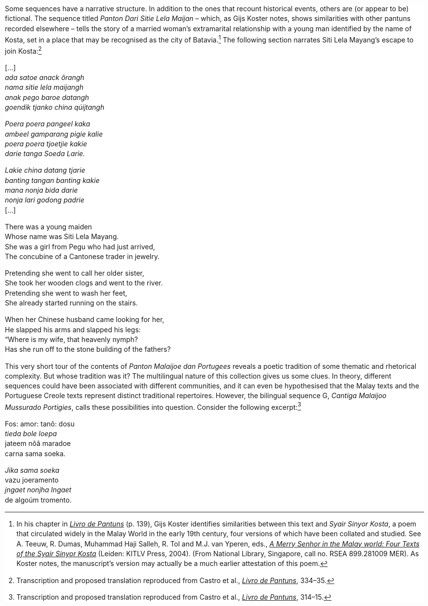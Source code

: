 Some sequences have a narrative structure. In addition to the ones that recount historical events, others are (or appear to be) fictional. The sequence titled *Panton Dari Sitie Lela Maijan* – which, as Gijs Koster notes, shows similarities with other pantuns recorded elsewhere – tells the story of a married woman’s extramarital relationship with a young man identified by the name of Kosta, set in a place that may be recognised as the city of Batavia.[^13] The following section narrates Siti Lela Mayang’s escape to join Kosta:[^14]

[...]  
*ada satoe anack ôrangh  <br>
nama sitie lela maijangh  <br>
anak pego baroe datangh  <br>
goendik tjanko china qúijtangh* <br>
  
*Poera poera pangeel kaka  <br>
ambeel gamparang pigie kalie  <br>
poera poera tjoetjie kakie  <br>
darie tanga Soeda Larie.*  <br>
  
*Lakie china datang tjarie  <br>
banting tangan banting kakie  <br>
mana nonja bida darie  <br>
nonja lari godong padrie*<br>
[...]  

  
There was a young maiden  <br>
Whose name was Siti Lela Mayang.  <br>
She was a girl from Pegu who had just arrived,  <br>
The concubine of a Cantonese trader in jewelry.  <br>
  
Pretending she went to call her older sister,  <br>
She took her wooden clogs and went to the river.<br> Pretending she went to wash her feet,  <br>
She already started running on the stairs.  <br>
  
When her Chinese husband came looking for her,  <br>
He slapped his arms and slapped his legs:  <br>
“Where is my wife, that heavenly nymph?  <br>
Has she run off to the stone building of the fathers?<br>

This very short tour of the contents of *Panton Malaijoe dan Portugees* reveals a poetic tradition of some thematic and rhetorical complexity. But whose tradition was it? The multilingual nature of this collection gives us some clues. In theory, different sequences could have been associated with different communities, and it can even be hypothesised that the Malay texts and the Portuguese Creole texts represent distinct traditional repertoires. However, the bilingual sequence G, *Cantiga Malaijoo Mussurado Portigies*, calls these possibilities into question. Consider the following excerpt:[^15]

Fos: amor: tanõ: dosu  <br>
*tieda bole loepa*  <br>
jateem nôâ maradoe  <br>
carna sama soeka.  <br>
  
*Jika sama soeka*  <br>
vazu joeramento  <br>
*jngaet nonjha Ingaet*  <br> 
de algoúm tromento.  <br>
  

[^1]: The data conveyed in this text is based on collaborative research conducted by Ivo Castro, Hugo Cardoso, Alan Baxter, Alexander Adelaar and Gijs Koster leading up to the publication of an edition and study of the manuscript. See Ivo Castro, Hugo C. Cardoso, Alan Baxter, Alexander Adelaar and Gijs Koster, eds., [*Livro de Pantuns: Um Manuscrito Asiático do Museu Nacional de Arqueologia, Lisboa = Book of Pantuns: An Asian Manuscript of the National Museum of Archeology, Lisbon*](https://eservice.nlb.gov.sg/item_holding.aspx?id=206072462) (Lisbon: Imprensa Nacional, 2022). (From National Library, Singapore, call no. RSEA 899.281 CAS).
[^2]: For a fuller account of the manuscript’s history and characteristics, see Ivo Castro and Hugo C. Cardoso, “O Manuscrito de Lisboa,” in [_Livro de Pantuns: Um Manuscrito Asiático do Museu Nacional de Arqueologia, Lisboa_](https://eservice.nlb.gov.sg/item_holding.aspx?id=206072462), ed. Ivo Castro et al. (Lisbon: Imprensa Nacional, 2022), 95–114.
[^3]: Hugo Schuchardt’s epistolar corpus is preserved at the University of Graz, and has been studied and digitised as part of a project led by Prof Bernhard Hurch. See “Hugo Schuchardt Archiv,” last accessed 2 June 2023, https://gams.uni-graz.at/context:hsa.
[^4]: Hugo Schuchardt, “Kreolische Studien IX. Über das Malaioportugiesische von Batavia und Tugu,” _Sitzungsberichte der Kaiserlichen Akademie der Wissenschaften in Wien, Philosophisch-historische Classe_ 122 (1890): 17.
[^5]: The correspondence between Schuchardt and Vasconcelos is published in Ivo Castro and Enrique Rodrigues-Moura, eds., _Hugo Schuchardt / José Leite de Vasconcellos. Correspondência_ (Bamberg: University of Bamberg Press, 2015), https://fis.uni-bamberg.de/handle/uniba/39832.
[^6]: The discovery was first reported in Ivo Castro, Hugo C. Cardoso, Gijs Koster, Alexander Adelaar and Alan Baxter, “The Lisbon Book of Pantuns,” _O Arqueólogo Português_ series V, 6/7 (2016–2017): 315–17, https://www.museunacionalarqueologia.gov.pt/wp-content/uploads/Book-of-Pantuns.pdf.
[^7]: An edition and study of these sources can be found in Philippe Maurer, [_The Former Portuguese Creole of Batavia and Tugu (Indonesia)_](http://eservice.nlb.gov.sg/item_holding_s.aspx?bid=14495821) (London/Colombo: Battlebridge, 2011). (From National Library, Singapore, call no. RSEA 469.79968 MAU). For a linguistic analysis of the Portuguese Creole texts in the manuscript, see Alan Baxter and Hugo C. Cardoso, “The ‘Panton Portugees’ of the Lisbon Manuscript,” in [_Livro de Pantuns: Um Manuscrito Asiático do Museu Nacional de Arqueologia, Lisboa,_](https://eservice.nlb.gov.sg/item_holding.aspx?id=206072462) ed. Ivo Castro et al. (Lisbon: Imprensa Nacional, 2022), 115–29.
[^8]: See Baxter and Cardoso, “The ‘Panton Portugees’ of the Lisbon Manuscript,” 119.
[^9]: For a more detailed account, see Gijs Koster, “The Poems in Malay in the _Livro de Pantuns_: Some Social, Historical and Literary Contexts,” in [_Livro de Pantuns: Um Manuscrito Asiático do Museu Nacional de Arqueologia, Lisboa_](https://eservice.nlb.gov.sg/item_holding.aspx?id=206072462), ed. Ivo Castro et al. (Lisbon: Imprensa Nacional, 2022), 141–46.
[^10]: For a description of the Portuguese Creole sequences, see Baxter and Cardoso, “The ‘Panton Portugees’ of the Lisbon Manuscript,” 115–29. For a study of the Malay-language sequences, see Gijs Koster, “The Poems in Malay in the _Livro de Pantuns_: Some Social, Historical and Literary Contexts,” 131–47.
[^11]: Transcription and proposed translation reproduced from Castro et al., [_Livro de Pantuns_](https://eservice.nlb.gov.sg/item_holding.aspx?id=206072462), 248–49.
[^12]: Transcription and proposed translation reproduced from Castro et al., [_Livro de Pantuns_](https://eservice.nlb.gov.sg/item_holding.aspx?id=206072462), 310–11.
[^13]: In his chapter in [_Livro de Pantuns_](https://eservice.nlb.gov.sg/item_holding.aspx?id=206072462) (p. 139), Gijs Koster identifies similarities between this text and _Syair Sinyor Kosta_, a poem that circulated widely in the Malay World in the early 19th century, four versions of which have been collated and studied. See A. Teeuw, R. Dumas, Muhammad Haji Salleh, R. Tol and M.J. van Yperen, eds., [_A Merry Senhor in the Malay world: Four Texts of the Syair Sinyor Kosta_](http://eservice.nlb.gov.sg/item_holding_s.aspx?bid=12474542) (Leiden: KITLV Press, 2004). (From National Library, Singapore, call no. RSEA 899.281009 MER). As Koster notes, the manuscript’s version may actually be a much earlier attestation of this poem.
[^14]: Transcription and proposed translation reproduced from Castro et al., [_Livro de Pantuns_](https://eservice.nlb.gov.sg/item_holding.aspx?id=206072462), 334–35.
[^15]: Transcription and proposed translation reproduced from Castro et al., [_Livro de Pantuns_](https://eservice.nlb.gov.sg/item_holding.aspx?id=206072462), 314–15.
[^16]: For a fuller description of the Mardijker community, see Koster, “The Poems in Malay in the _Livro de Pantuns:_ Some Social, Historical and Literary Contexts,” 131–32; Maria Isabel Tomás, “The Role of Women in the Cross-pollination Process in the Asian-Portuguese Varieties,” _Journal of Portuguese Linguistics_ 8, no. 2 (December 2009): 49–64, https://jpl.letras.ulisboa.pt/article/id/5575/.
[^17]: For an overview of the Portuguese-lexified creoles of Asia and the Pacific, see Alan Baxter, “Portuguese in the Pacific and Pacific Rim,” in [_Atlas of Languages of Intercultural Communication in the Pacific, Asia, and the Americas_](http://eservice.nlb.gov.sg/item_holding_s.aspx?bid=7979477), vol. 2, ed. Stephen A. Wurm, P. Mühlhäusler and Darrell Tryon (Berlin/New York: Mouton de Gruyter, 1996), 299–338. (From National Library, Singapore, call no. RUR 402.23 ATL); Hugo C. Cardoso, “Contact and Portuguese-lexified Creoles,” _in The Handbook of Language Contact_, 2nd ed., ed. Raymond Hickey (Hoboken, NJ: Wiley-Blackwell, 2020), 469–88; João Oliveira, “[Portugal’s Linguistic Legacy in Southeast Asia](https://biblioasia.nlb.gov.sg/vol-19/issue-1/apr-jun-2023/portuguese-legacy-southeast-asia/),” _BiblioAsia_ 19, no. 1 (April–June 2023): 40–47.
[^18]: That is not to say that Portuguese was absent from colonial Batavia. In fact, the first Portuguese-language translation of the Bible, undertaken by João Ferreira de Almeida, was completed in Batavia in the late 17th century.
[^19]: See for example Raan-Hann Tan, _Por-Tugu-Ese?: The Protestant Tugu Community of Jakarta, Indonesia_ (PhD diss., Instituto Universitário de Lisboa, 2016).
[^20]: Examples and analysis from Alexander Adelaar, “Spelling and Language of the Malay Used in the _Livro de Pantuns_,” in [_Livro de Pantuns: Um Manuscrito Asiático do Museu Nacional de Arqueologia, Lisboa_](https://eservice.nlb.gov.sg/item_holding.aspx?id=206072462), ed. Ivo Castro et al. (Lisbon: Imprensa Nacional, 2022), 149–59.